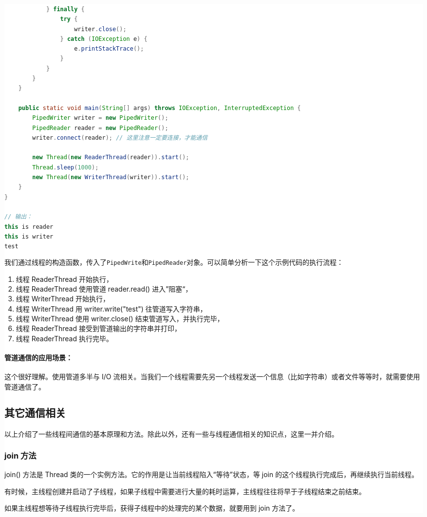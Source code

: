 ```java
            } finally {
                try {
                    writer.close();
                } catch (IOException e) {
                    e.printStackTrace();
                }
            }
        }
    }

    public static void main(String[] args) throws IOException, InterruptedException {
        PipedWriter writer = new PipedWriter();
        PipedReader reader = new PipedReader();
        writer.connect(reader); // 这里注意一定要连接，才能通信

        new Thread(new ReaderThread(reader)).start();
        Thread.sleep(1000);
        new Thread(new WriterThread(writer)).start();
    }
}

// 输出：
this is reader
this is writer
test
```

我们通过线程的构造函数，传入了`PipedWrite`和`PipedReader`对象。可以简单分析一下这个示例代码的执行流程：

1. 线程 ReaderThread 开始执行，
2. 线程 ReaderThread 使用管道 reader.read() 进入”阻塞“，
3. 线程 WriterThread 开始执行，
4. 线程 WriterThread 用 writer.write("test") 往管道写入字符串，
5. 线程 WriterThread 使用 writer.close() 结束管道写入，并执行完毕，
6. 线程 ReaderThread 接受到管道输出的字符串并打印，
7. 线程 ReaderThread 执行完毕。

#### 管道通信的应用场景：

这个很好理解。使用管道多半与 I/O 流相关。当我们一个线程需要先另一个线程发送一个信息（比如字符串）或者文件等等时，就需要使用管道通信了。



## 其它通信相关

以上介绍了一些线程间通信的基本原理和方法。除此以外，还有一些与线程通信相关的知识点，这里一并介绍。

### join 方法

join() 方法是 Thread 类的一个实例方法。它的作用是让当前线程陷入“等待”状态，等 join 的这个线程执行完成后，再继续执行当前线程。

有时候，主线程创建并启动了子线程，如果子线程中需要进行大量的耗时运算，主线程往往将早于子线程结束之前结束。

如果主线程想等待子线程执行完毕后，获得子线程中的处理完的某个数据，就要用到 join 方法了。
